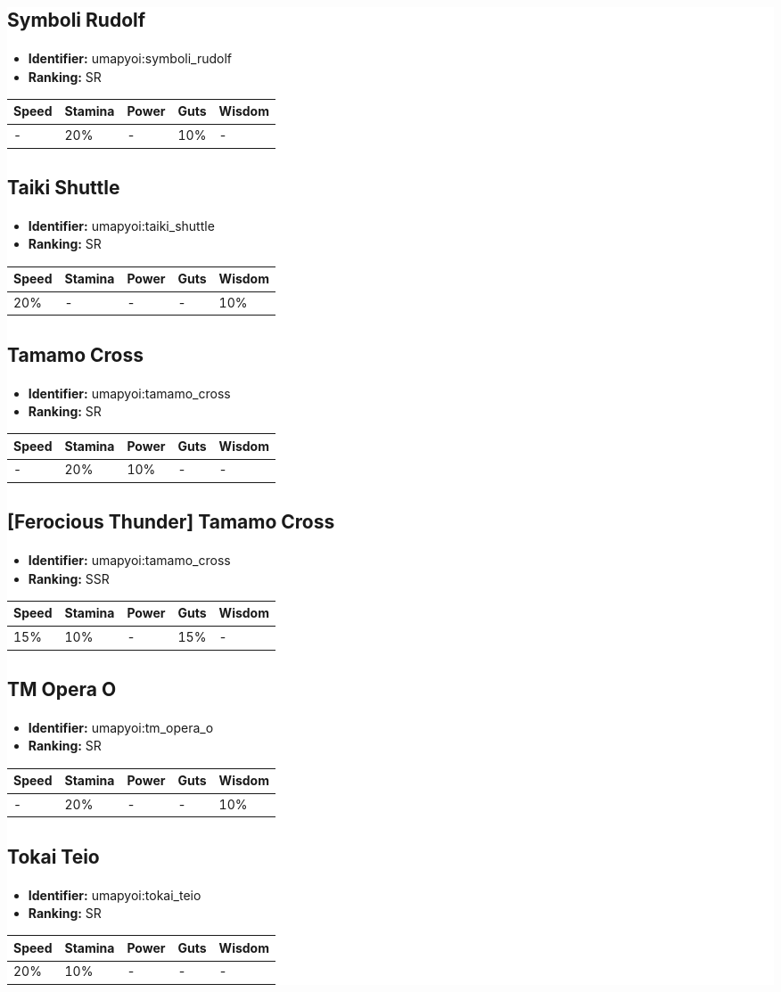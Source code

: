 ## Symboli Rudolf
- **Identifier:** umapyoi:symboli_rudolf
- **Ranking:** SR

| Speed | Stamina | Power | Guts | Wisdom |
| --- | --- | --- | --- | --- |
| - | 20% | - | 10% | - |

## Taiki Shuttle
- **Identifier:** umapyoi:taiki_shuttle
- **Ranking:** SR

| Speed | Stamina | Power | Guts | Wisdom |
| --- | --- | --- | --- | --- |
| 20% | - | - | - | 10% |

## Tamamo Cross
- **Identifier:** umapyoi:tamamo_cross
- **Ranking:** SR

| Speed | Stamina | Power | Guts | Wisdom |
| --- | --- | --- | --- | --- |
| - | 20% | 10% | - | - |

## [Ferocious Thunder] Tamamo Cross
- **Identifier:** umapyoi:tamamo_cross
- **Ranking:** SSR

| Speed | Stamina | Power | Guts | Wisdom |
| --- | --- | --- | --- | --- |
| 15% | 10% | - | 15% | - |

## TM Opera O
- **Identifier:** umapyoi:tm_opera_o
- **Ranking:** SR

| Speed | Stamina | Power | Guts | Wisdom |
| --- | --- | --- | --- | --- |
| - | 20% | - | - | 10% |

## Tokai Teio
- **Identifier:** umapyoi:tokai_teio
- **Ranking:** SR

| Speed | Stamina | Power | Guts | Wisdom |
| --- | --- | --- | --- | --- |
| 20% | 10% | - | - | - |
